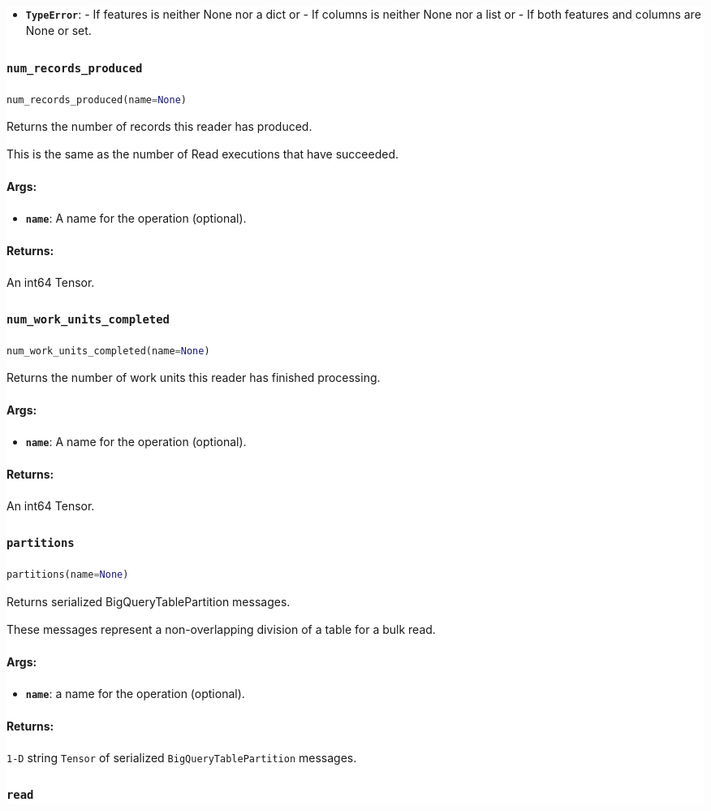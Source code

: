 * <b>`TypeError`</b>: - If features is neither None nor a dict or
             - If columns is neither None nor a list or
             - If both features and columns are None or set.

<h3 id="num_records_produced"><code>num_records_produced</code></h3>

``` python
num_records_produced(name=None)
```

Returns the number of records this reader has produced.

This is the same as the number of Read executions that have
succeeded.

#### Args:

* <b>`name`</b>: A name for the operation (optional).


#### Returns:

An int64 Tensor.

<h3 id="num_work_units_completed"><code>num_work_units_completed</code></h3>

``` python
num_work_units_completed(name=None)
```

Returns the number of work units this reader has finished processing.

#### Args:

* <b>`name`</b>: A name for the operation (optional).


#### Returns:

An int64 Tensor.

<h3 id="partitions"><code>partitions</code></h3>

``` python
partitions(name=None)
```

Returns serialized BigQueryTablePartition messages.

These messages represent a non-overlapping division of a table for a
bulk read.

#### Args:

* <b>`name`</b>: a name for the operation (optional).


#### Returns:

`1-D` string `Tensor` of serialized `BigQueryTablePartition` messages.

<h3 id="read"><code>read</code></h3>
